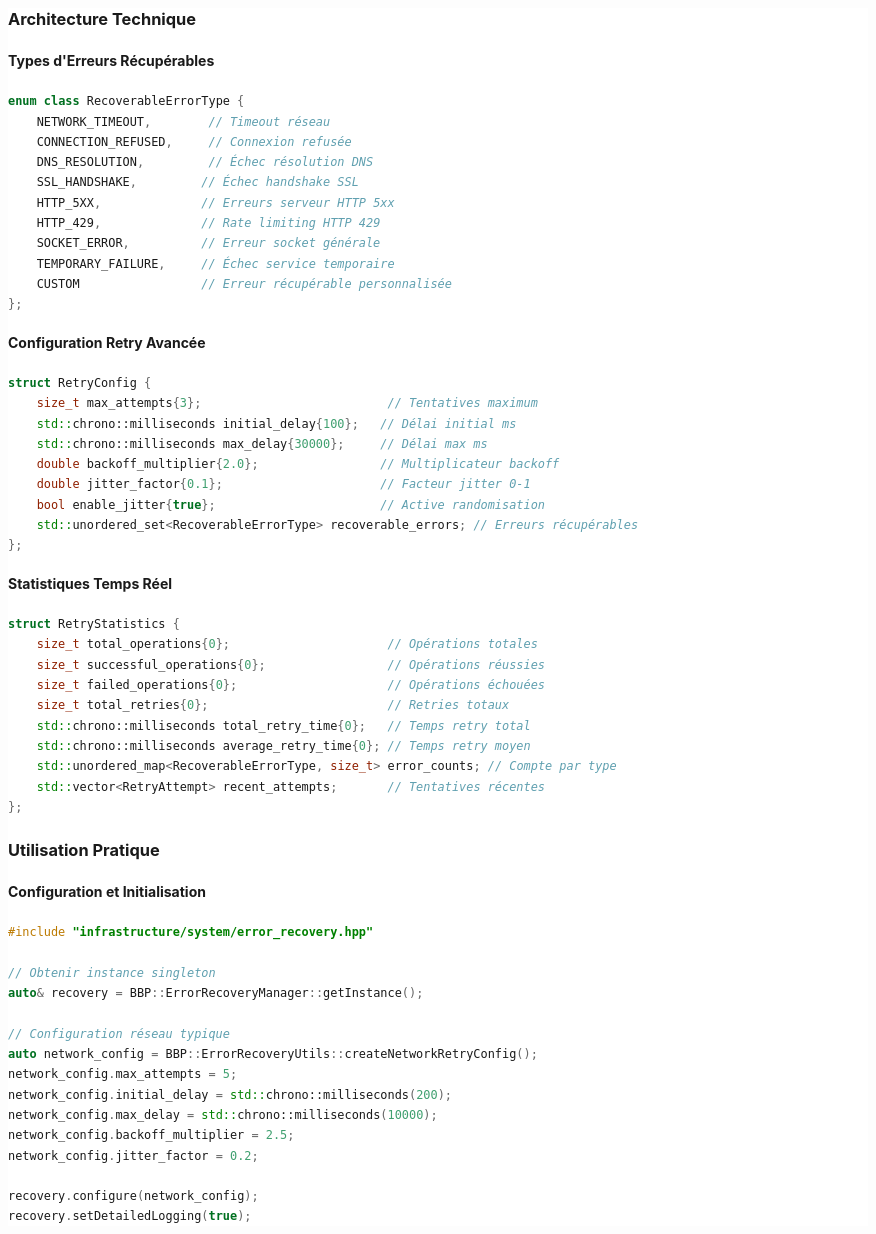 ### Architecture Technique

#### Types d'Erreurs Récupérables
```cpp
enum class RecoverableErrorType {
    NETWORK_TIMEOUT,        // Timeout réseau
    CONNECTION_REFUSED,     // Connexion refusée
    DNS_RESOLUTION,         // Échec résolution DNS  
    SSL_HANDSHAKE,         // Échec handshake SSL
    HTTP_5XX,              // Erreurs serveur HTTP 5xx
    HTTP_429,              // Rate limiting HTTP 429
    SOCKET_ERROR,          // Erreur socket générale
    TEMPORARY_FAILURE,     // Échec service temporaire
    CUSTOM                 // Erreur récupérable personnalisée
};
```

#### Configuration Retry Avancée
```cpp
struct RetryConfig {
    size_t max_attempts{3};                          // Tentatives maximum
    std::chrono::milliseconds initial_delay{100};   // Délai initial ms
    std::chrono::milliseconds max_delay{30000};     // Délai max ms  
    double backoff_multiplier{2.0};                 // Multiplicateur backoff
    double jitter_factor{0.1};                      // Facteur jitter 0-1
    bool enable_jitter{true};                       // Active randomisation
    std::unordered_set<RecoverableErrorType> recoverable_errors; // Erreurs récupérables
};
```

#### Statistiques Temps Réel
```cpp
struct RetryStatistics {
    size_t total_operations{0};                      // Opérations totales
    size_t successful_operations{0};                 // Opérations réussies
    size_t failed_operations{0};                     // Opérations échouées
    size_t total_retries{0};                         // Retries totaux
    std::chrono::milliseconds total_retry_time{0};   // Temps retry total
    std::chrono::milliseconds average_retry_time{0}; // Temps retry moyen
    std::unordered_map<RecoverableErrorType, size_t> error_counts; // Compte par type
    std::vector<RetryAttempt> recent_attempts;       // Tentatives récentes
};
```

### Utilisation Pratique

#### Configuration et Initialisation
```cpp
#include "infrastructure/system/error_recovery.hpp"

// Obtenir instance singleton
auto& recovery = BBP::ErrorRecoveryManager::getInstance();

// Configuration réseau typique
auto network_config = BBP::ErrorRecoveryUtils::createNetworkRetryConfig();
network_config.max_attempts = 5;
network_config.initial_delay = std::chrono::milliseconds(200);
network_config.max_delay = std::chrono::milliseconds(10000);
network_config.backoff_multiplier = 2.5;
network_config.jitter_factor = 0.2;

recovery.configure(network_config);
recovery.setDetailedLogging(true);
```
